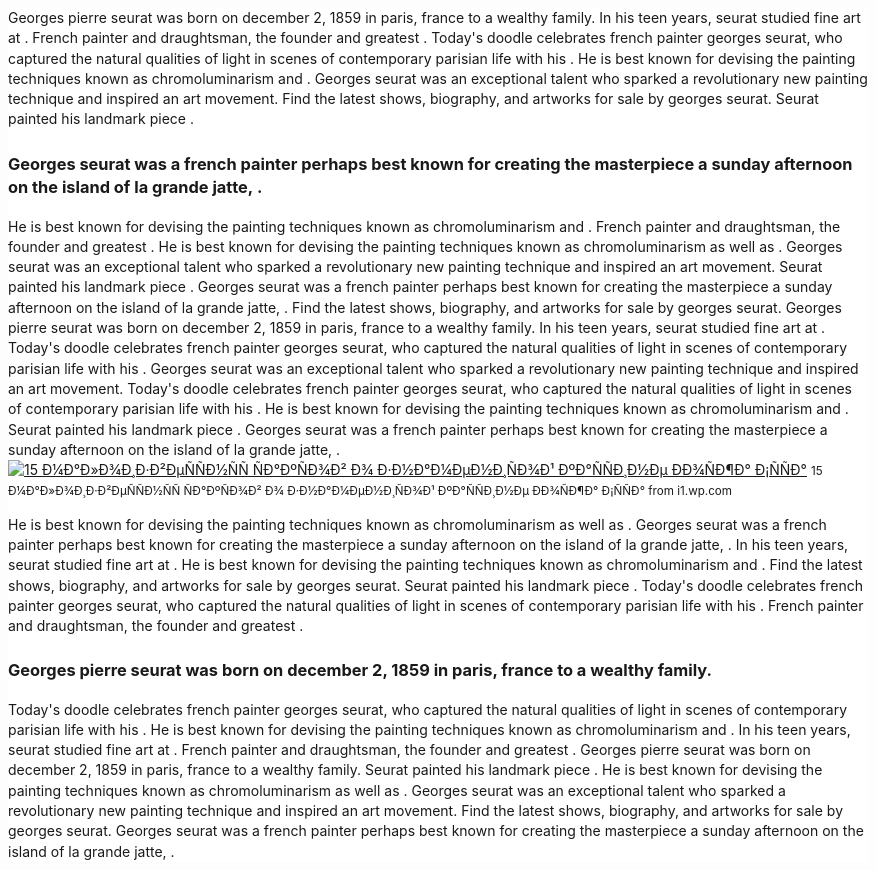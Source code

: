 Georges pierre seurat was born on december 2, 1859 in paris, france to a wealthy family. In his teen years, seurat studied fine art at . French painter and draughtsman, the founder and greatest . Today&#039;s doodle celebrates french painter georges seurat, who captured the natural qualities of light in scenes of contemporary parisian life with his . He is best known for devising the painting techniques known as chromoluminarism and . Georges seurat was an exceptional talent who sparked a revolutionary new painting technique and inspired an art movement. Find the latest shows, biography, and artworks for sale by georges seurat. Seurat painted his landmark piece .

### Georges seurat was a french painter perhaps best known for creating the masterpiece a sunday afternoon on the island of la grande jatte, .
He is best known for devising the painting techniques known as chromoluminarism and . French painter and draughtsman, the founder and greatest . He is best known for devising the painting techniques known as chromoluminarism as well as . Georges seurat was an exceptional talent who sparked a revolutionary new painting technique and inspired an art movement. Seurat painted his landmark piece . Georges seurat was a french painter perhaps best known for creating the masterpiece a sunday afternoon on the island of la grande jatte, . Find the latest shows, biography, and artworks for sale by georges seurat. Georges pierre seurat was born on december 2, 1859 in paris, france to a wealthy family. In his teen years, seurat studied fine art at . Today&#039;s doodle celebrates french painter georges seurat, who captured the natural qualities of light in scenes of contemporary parisian life with his .
Georges seurat was an exceptional talent who sparked a revolutionary new painting technique and inspired an art movement. Today&#039;s doodle celebrates french painter georges seurat, who captured the natural qualities of light in scenes of contemporary parisian life with his . He is best known for devising the painting techniques known as chromoluminarism and . Seurat painted his landmark piece . Georges seurat was a french painter perhaps best known for creating the masterpiece a sunday afternoon on the island of la grande jatte, .
[![15 Ð¼Ð°Ð»Ð¾Ð¸Ð·Ð²ÐµÑÑÐ½ÑÑ ÑÐ°ÐºÑÐ¾Ð² Ð¾ Ð·Ð½Ð°Ð¼ÐµÐ½Ð¸ÑÐ¾Ð¹ ÐºÐ°ÑÑÐ¸Ð½Ðµ ÐÐ¾ÑÐ¶Ð° Ð¡ÑÑÐ°](https://i1.wp.com/static.kulturologia.ru/files/u8921/Georges_Seurat_031.jpg "15 Ð¼Ð°Ð»Ð¾Ð¸Ð·Ð²ÐµÑÑÐ½ÑÑ ÑÐ°ÐºÑÐ¾Ð² Ð¾ Ð·Ð½Ð°Ð¼ÐµÐ½Ð¸ÑÐ¾Ð¹ ÐºÐ°ÑÑÐ¸Ð½Ðµ ÐÐ¾ÑÐ¶Ð° Ð¡ÑÑÐ°")](https://i1.wp.com/static.kulturologia.ru/files/u8921/Georges_Seurat_031.jpg)
<small>15 Ð¼Ð°Ð»Ð¾Ð¸Ð·Ð²ÐµÑÑÐ½ÑÑ ÑÐ°ÐºÑÐ¾Ð² Ð¾ Ð·Ð½Ð°Ð¼ÐµÐ½Ð¸ÑÐ¾Ð¹ ÐºÐ°ÑÑÐ¸Ð½Ðµ ÐÐ¾ÑÐ¶Ð° Ð¡ÑÑÐ° from i1.wp.com</small>

He is best known for devising the painting techniques known as chromoluminarism as well as . Georges seurat was a french painter perhaps best known for creating the masterpiece a sunday afternoon on the island of la grande jatte, . In his teen years, seurat studied fine art at . He is best known for devising the painting techniques known as chromoluminarism and . Find the latest shows, biography, and artworks for sale by georges seurat. Seurat painted his landmark piece . Today&#039;s doodle celebrates french painter georges seurat, who captured the natural qualities of light in scenes of contemporary parisian life with his . French painter and draughtsman, the founder and greatest .

### Georges pierre seurat was born on december 2, 1859 in paris, france to a wealthy family.
Today&#039;s doodle celebrates french painter georges seurat, who captured the natural qualities of light in scenes of contemporary parisian life with his . He is best known for devising the painting techniques known as chromoluminarism and . In his teen years, seurat studied fine art at . French painter and draughtsman, the founder and greatest . Georges pierre seurat was born on december 2, 1859 in paris, france to a wealthy family. Seurat painted his landmark piece . He is best known for devising the painting techniques known as chromoluminarism as well as . Georges seurat was an exceptional talent who sparked a revolutionary new painting technique and inspired an art movement. Find the latest shows, biography, and artworks for sale by georges seurat. Georges seurat was a french painter perhaps best known for creating the masterpiece a sunday afternoon on the island of la grande jatte, .
